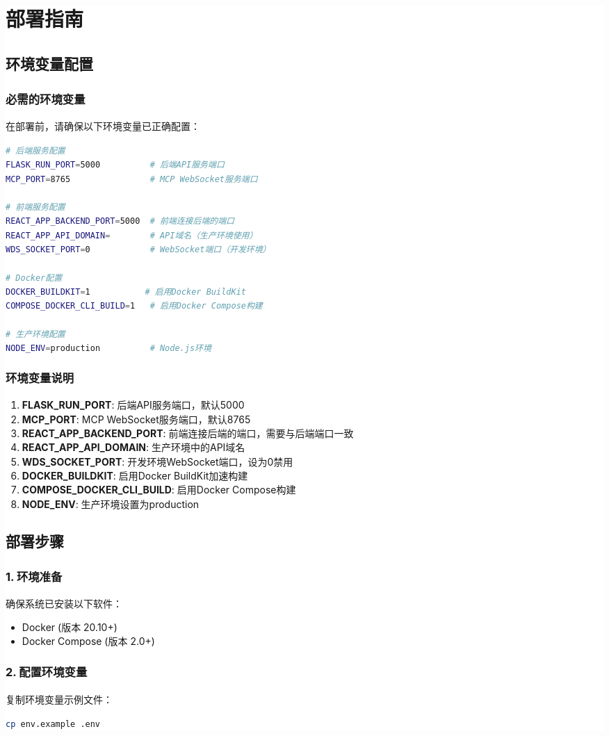 # 部署指南

## 环境变量配置

### 必需的环境变量

在部署前，请确保以下环境变量已正确配置：

```bash
# 后端服务配置
FLASK_RUN_PORT=5000          # 后端API服务端口
MCP_PORT=8765                # MCP WebSocket服务端口

# 前端服务配置
REACT_APP_BACKEND_PORT=5000  # 前端连接后端的端口
REACT_APP_API_DOMAIN=        # API域名（生产环境使用）
WDS_SOCKET_PORT=0            # WebSocket端口（开发环境）

# Docker配置
DOCKER_BUILDKIT=1           # 启用Docker BuildKit
COMPOSE_DOCKER_CLI_BUILD=1   # 启用Docker Compose构建

# 生产环境配置
NODE_ENV=production          # Node.js环境
```

### 环境变量说明

1. **FLASK_RUN_PORT**: 后端API服务端口，默认5000
2. **MCP_PORT**: MCP WebSocket服务端口，默认8765
3. **REACT_APP_BACKEND_PORT**: 前端连接后端的端口，需要与后端端口一致
4. **REACT_APP_API_DOMAIN**: 生产环境中的API域名
5. **WDS_SOCKET_PORT**: 开发环境WebSocket端口，设为0禁用
6. **DOCKER_BUILDKIT**: 启用Docker BuildKit加速构建
7. **COMPOSE_DOCKER_CLI_BUILD**: 启用Docker Compose构建
8. **NODE_ENV**: 生产环境设置为production

## 部署步骤

### 1. 环境准备

确保系统已安装以下软件：
- Docker (版本 20.10+)
- Docker Compose (版本 2.0+)

### 2. 配置环境变量

复制环境变量示例文件：
```bash
cp env.example .env
```
